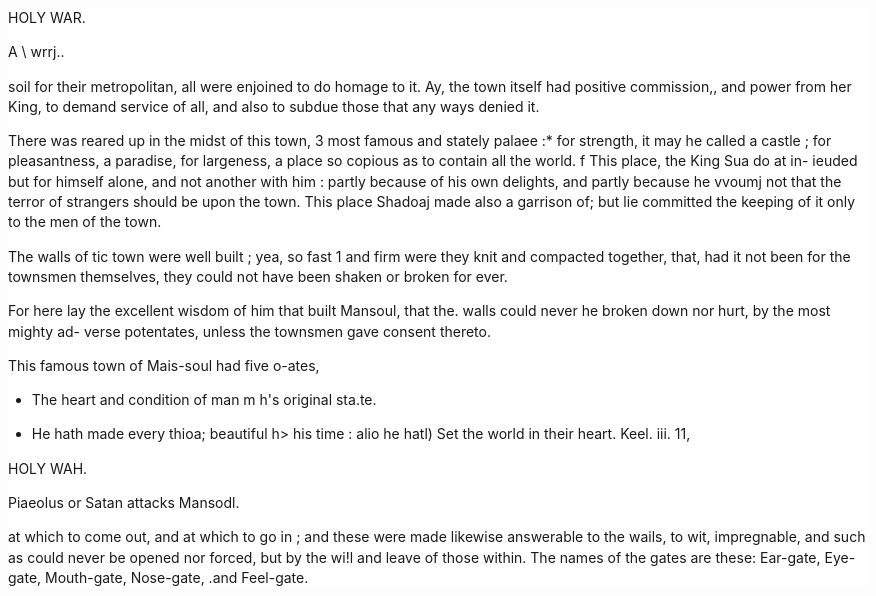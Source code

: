 

HOLY WAR. 



A \ wrrj.. 



soil for their metropolitan, all were enjoined to do 
homage to it. Ay, the town itself had positive 
commission,, and power from her King, to demand 
service of all, and also to subdue those that any 
ways denied it. 

There was reared up in the midst of this town, 3 
most famous and stately palaee :* for strength, it 
may he called a castle ; for pleasantness, a paradise, 
for largeness, a place so copious as to contain all 
the world. f This place, the King Sua do at in- 
ieuded but for himself alone, and not another with 
him : partly because of his own delights, and partly 
because he vvoumj not that the terror of strangers 
should be upon the town. This place Shadoaj 
made also a garrison of; but lie committed the 
keeping of it only to the men of the town. 

The walls of tic town were well built ; yea, so fast 1 
and firm were they knit and compacted together, 
that, had it not been for the townsmen themselves, 
they could not have been shaken or broken for ever. 

For here lay the excellent wisdom of him that 
built Mansoul, that the. walls could never he 
broken down nor hurt, by the most mighty ad- 
verse potentates, unless the townsmen gave consent 
thereto. 

This famous town of Mais-soul had five o-ates, 



* The heart and condition of man m h's original sta.te. 
+ He hath made every thioa; beautiful h> his time : alio he hatl) 
Set the world in their heart. Keel. iii. 11, 



HOLY WAH. 



Piaeolus or Satan attacks Mansodl. 

at which to come out, and at which to go in ; and 
these were made likewise answerable to the wails, 
to wit, impregnable, and such as could never be 
opened nor forced, but by the wi!l and leave of 
those within. The names of the gates are these: 
Ear-gate, Eye-gate, Mouth-gate, Nose-gate, 
.and Feel-gate. 
